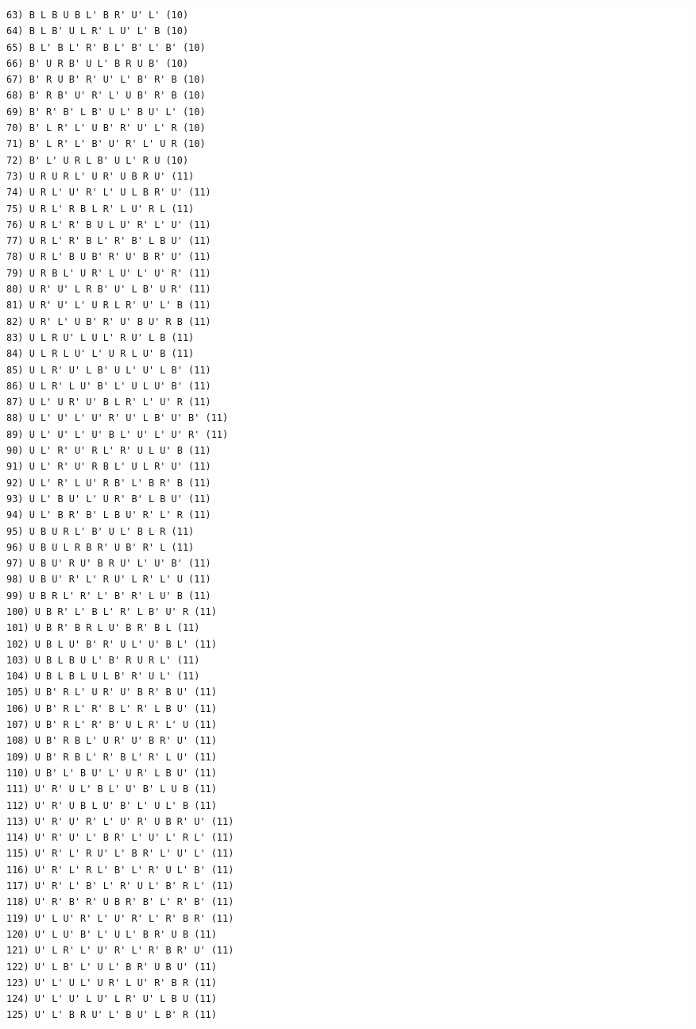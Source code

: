 ```
63) B L B U B L' B R' U' L' (10)
64) B L B' U L R' L U' L' B (10)
65) B L' B L' R' B L' B' L' B' (10)
66) B' U R B' U L' B R U B' (10)
67) B' R U B' R' U' L' B' R' B (10)
68) B' R B' U' R' L' U B' R' B (10)
69) B' R' B' L B' U L' B U' L' (10)
70) B' L R' L' U B' R' U' L' R (10)
71) B' L R' L' B' U' R' L' U R (10)
72) B' L' U R L B' U L' R U (10)
73) U R U R L' U R' U B R U' (11)
74) U R L' U' R' L' U L B R' U' (11)
75) U R L' R B L R' L U' R L (11)
76) U R L' R' B U L U' R' L' U' (11)
77) U R L' R' B L' R' B' L B U' (11)
78) U R L' B U B' R' U' B R' U' (11)
79) U R B L' U R' L U' L' U' R' (11)
80) U R' U' L R B' U' L B' U R' (11)
81) U R' U' L' U R L R' U' L' B (11)
82) U R' L' U B' R' U' B U' R B (11)
83) U L R U' L U L' R U' L B (11)
84) U L R L U' L' U R L U' B (11)
85) U L R' U' L B' U L' U' L B' (11)
86) U L R' L U' B' L' U L U' B' (11)
87) U L' U R' U' B L R' L' U' R (11)
88) U L' U' L' U' R' U' L B' U' B' (11)
89) U L' U' L' U' B L' U' L' U' R' (11)
90) U L' R' U' R L' R' U L U' B (11)
91) U L' R' U' R B L' U L R' U' (11)
92) U L' R' L U' R B' L' B R' B (11)
93) U L' B U' L' U R' B' L B U' (11)
94) U L' B R' B' L B U' R' L' R (11)
95) U B U R L' B' U L' B L R (11)
96) U B U L R B R' U B' R' L (11)
97) U B U' R U' B R U' L' U' B' (11)
98) U B U' R' L' R U' L R' L' U (11)
99) U B R L' R' L' B' R' L U' B (11)
100) U B R' L' B L' R' L B' U' R (11)
101) U B R' B R L U' B R' B L (11)
102) U B L U' B' R' U L' U' B L' (11)
103) U B L B U L' B' R U R L' (11)
104) U B L B L U L B' R' U L' (11)
105) U B' R L' U R' U' B R' B U' (11)
106) U B' R L' R' B L' R' L B U' (11)
107) U B' R L' R' B' U L R' L' U (11)
108) U B' R B L' U R' U' B R' U' (11)
109) U B' R B L' R' B L' R' L U' (11)
110) U B' L' B U' L' U R' L B U' (11)
111) U' R' U L' B L' U' B' L U B (11)
112) U' R' U B L U' B' L' U L' B (11)
113) U' R' U' R' L' U' R' U B R' U' (11)
114) U' R' U' L' B R' L' U' L' R L' (11)
115) U' R' L' R U' L' B R' L' U' L' (11)
116) U' R' L' R L' B' L' R' U L' B' (11)
117) U' R' L' B' L' R' U L' B' R L' (11)
118) U' R' B' R' U B R' B' L' R' B' (11)
119) U' L U' R' L' U' R' L' R' B R' (11)
120) U' L U' B' L' U L' B R' U B (11)
121) U' L R' L' U' R' L' R' B R' U' (11)
122) U' L B' L' U L' B R' U B U' (11)
123) U' L' U L' U R' L U' R' B R (11)
124) U' L' U' L U' L R' U' L B U (11)
125) U' L' B R U' L' B U' L B' R (11)
```